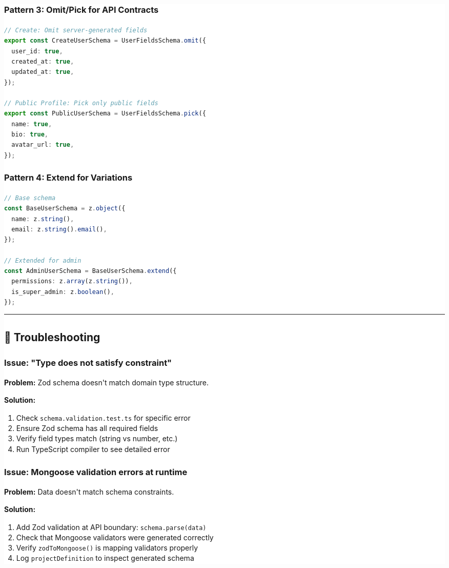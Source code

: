 ### Pattern 3: Omit/Pick for API Contracts

```typescript
// Create: Omit server-generated fields
export const CreateUserSchema = UserFieldsSchema.omit({
  user_id: true,
  created_at: true,
  updated_at: true,
});

// Public Profile: Pick only public fields
export const PublicUserSchema = UserFieldsSchema.pick({
  name: true,
  bio: true,
  avatar_url: true,
});
```

### Pattern 4: Extend for Variations

```typescript
// Base schema
const BaseUserSchema = z.object({
  name: z.string(),
  email: z.string().email(),
});

// Extended for admin
const AdminUserSchema = BaseUserSchema.extend({
  permissions: z.array(z.string()),
  is_super_admin: z.boolean(),
});
```

---

## 🐛 Troubleshooting

### Issue: "Type does not satisfy constraint"

**Problem:** Zod schema doesn't match domain type structure.

**Solution:**
1. Check `schema.validation.test.ts` for specific error
2. Ensure Zod schema has all required fields
3. Verify field types match (string vs number, etc.)
4. Run TypeScript compiler to see detailed error

### Issue: Mongoose validation errors at runtime

**Problem:** Data doesn't match schema constraints.

**Solution:**
1. Add Zod validation at API boundary: `schema.parse(data)`
2. Check that Mongoose validators were generated correctly
3. Verify `zodToMongoose()` is mapping validators properly
4. Log `projectDefinition` to inspect generated schema
